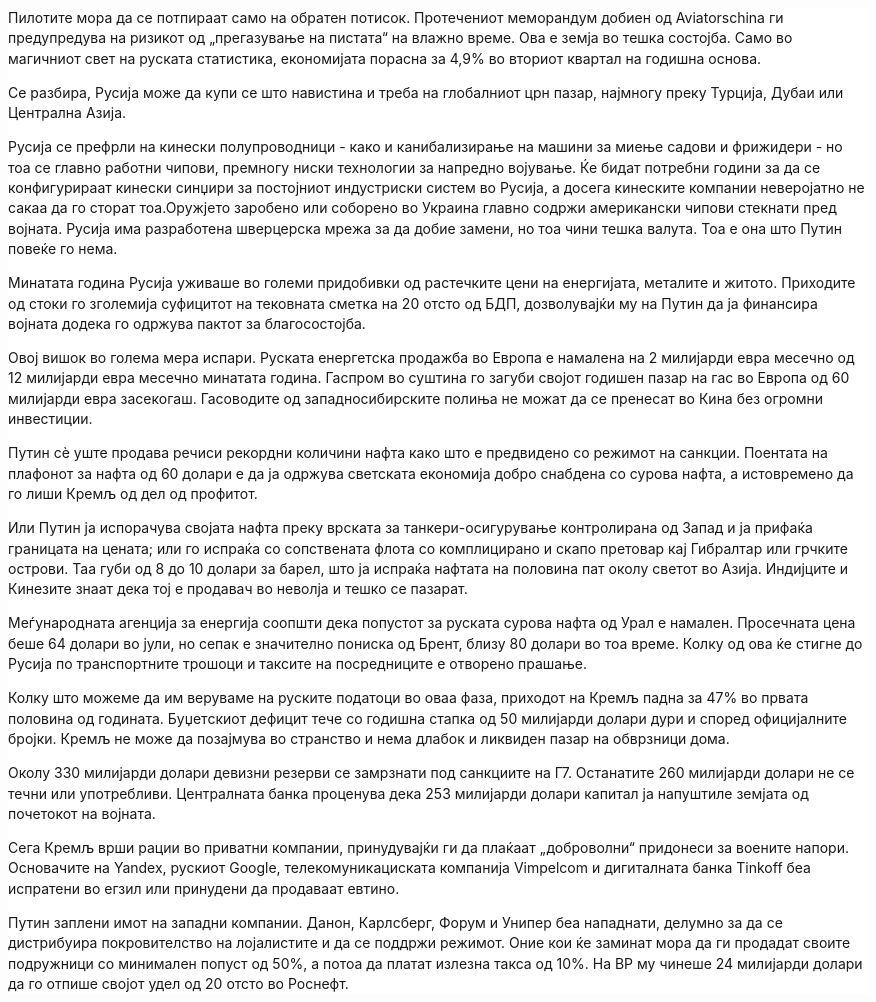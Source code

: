 Пилотите мора да се потпираат само на обратен потисок. Протечениот меморандум добиен од Aviatorschina ги предупредува на ризикот од „прегазување на пистата“ на влажно време. Ова е земја во тешка состојба. Само во магичниот свет на руската статистика, економијата порасна за 4,9% во вториот квартал на годишна основа.

Се разбира, Русија може да купи се што навистина и треба на глобалниот црн пазар, најмногу преку Турција, Дубаи или Централна Азија.

Русија се префрли на кинески полупроводници - како и канибализирање на машини за миење садови и фрижидери - но тоа се главно работни чипови, премногу ниски технологии за напредно војување. Ќе бидат потребни години за да се конфигурираат кинески синџири за постојниот индустриски систем во Русија, а досега кинеските компании неверојатно не сакаа да го сторат тоа.Оружјето заробено или соборено во Украина главно содржи американски чипови стекнати пред војната. Русија има разработена шверцерска мрежа за да добие замени, но тоа чини тешка валута. Тоа е она што Путин повеќе го нема.

Минатата година Русија уживаше во големи придобивки од растечките цени на енергијата, металите и житото. Приходите од стоки го зголемија суфицитот на тековната сметка на 20 отсто од БДП, дозволувајќи му на Путин да ја финансира војната додека го одржува пактот за благосостојба.

Овој вишок во голема мера испари. Руската енергетска продажба во Европа е намалена на 2 милијарди евра месечно од 12 милијарди евра месечно минатата година. Гаспром во суштина го загуби својот годишен пазар на гас во Европа од 60 милијарди евра засекогаш. Гасоводите од западносибирските полиња не можат да се пренесат во Кина без огромни инвестиции.

Путин сè уште продава речиси рекордни количини нафта како што е предвидено со режимот на санкции. Поентата на плафонот за нафта од 60 долари е да ја одржува светската економија добро снабдена со сурова нафта, а истовремено да го лиши Кремљ од дел од профитот.

Или Путин ја испорачува својата нафта преку врската за танкери-осигурување контролирана од Запад и ја прифаќа границата на цената; или го испраќа со сопствената флота со комплицирано и скапо претовар кај Гибралтар или грчките острови. Таа губи од 8 до 10 долари за барел, што ја испраќа нафтата на половина пат околу светот во Азија. Индијците и Кинезите знаат дека тој е продавач во неволја и тешко се пазарат.

Меѓународната агенција за енергија соопшти дека попустот за руската сурова нафта од Урал е намален. Просечната цена беше 64 долари во јули, но сепак е значително пониска од Брент, близу 80 долари во тоа време. Колку од ова ќе стигне до Русија по транспортните трошоци и таксите на посредниците е отворено прашање.

Колку што можеме да им веруваме на руските податоци во оваа фаза, приходот на Кремљ падна за 47% во првата половина од годината. Буџетскиот дефицит тече со годишна стапка од 50 милијарди долари дури и според официјалните бројки. Кремљ не може да позајмува во странство и нема длабок и ликвиден пазар на обврзници дома.

Околу 330 милијарди долари девизни резерви се замрзнати под санкциите на Г7. Останатите 260 милијарди долари не се течни или употребливи. Централната банка проценува дека 253 милијарди долари капитал ја напуштиле земјата од почетокот на војната.

Сега Кремљ врши рации во приватни компании, принудувајќи ги да плаќаат „доброволни“ придонеси за воените напори. Основачите на Yandex, рускиот Google, телекомуникациската компанија Vimpelcom и дигиталната банка Tinkoff беа испратени во егзил или принудени да продаваат евтино.

Путин заплени имот на западни компании. Данон, Карлсберг, Форум и Унипер беа нападнати, делумно за да се дистрибуира покровителство на лојалистите и да се поддржи режимот. Оние кои ќе заминат мора да ги продадат своите подружници со минимален попуст од 50%, а потоа да платат излезна такса од 10%. На BP му чинеше 24 милијарди долари да го отпише својот удел од 20 отсто во Роснефт.
